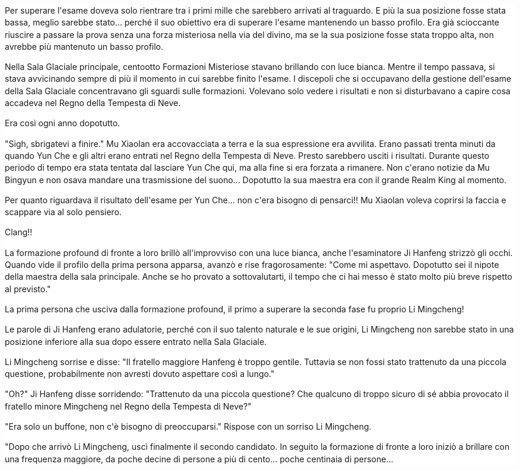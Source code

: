 
Per superare l'esame doveva solo rientrare tra i primi mille che sarebbero arrivati al traguardo. E più la sua posizione fosse stata bassa, meglio sarebbe stato... perché il suo obiettivo era di superare l'esame mantenendo un basso profilo. Era già scioccante riuscire a passare la prova senza una forza misteriosa nella via del divino, ma se la sua posizione fosse stata troppo alta, non avrebbe più mantenuto un basso profilo.


Nella Sala Glaciale principale, centootto Formazioni Misteriose stavano brillando con luce bianca. Mentre il tempo passava, si stava avvicinando sempre di più il momento in cui sarebbe finito l'esame. I discepoli che si occupavano della gestione dell'esame della Sala Glaciale concentravano gli sguardi sulle formazioni. Volevano solo vedere i risultati e non si disturbavano a capire cosa accadeva nel Regno della Tempesta di Neve.


Era così ogni anno dopotutto.


"Sigh, sbrigatevi a finire." Mu Xiaolan era accovacciata a terra e la sua espressione era avvilita. Erano passati trenta minuti da quando Yun Che e gli altri erano entrati nel Regno della Tempesta di Neve. Presto sarebbero usciti i risultati. Durante questo periodo di tempo era stata tentata dal lasciare Yun Che qui, ma alla fine si era forzata a rimanere. Non c'erano notizie da Mu Bingyun e non osava mandare una trasmissione del suono... Dopotutto la sua maestra era con il grande Realm King al momento.


Per quanto riguardava il risultato dell'esame per Yun Che... non c'era bisogno di pensarci!! Mu Xiaolan voleva coprirsi la faccia e scappare via al solo pensiero.


Clang!!


La formazione profound di fronte a loro brillò all'improvviso con una luce bianca, anche l'esaminatore Ji Hanfeng strizzò gli occhi. Quando vide il profilo della prima persona apparsa, avanzò e rise fragorosamente: "Come mi aspettavo. Dopotutto sei il nipote della maestra della sala principale. Anche se ho provato a sottovalutarti, il tempo che ci hai messo è stato molto più breve rispetto al previsto."


La prima persona che usciva dalla formazione profound, il primo a superare la seconda fase fu proprio Li Mingcheng!


Le parole di Ji Hanfeng erano adulatorie, perché con il suo talento naturale e le sue origini, Li Mingcheng non sarebbe stato in una posizione inferiore alla sua dopo essere entrato nella Sala Glaciale.


Li Mingcheng sorrise e disse: "Il fratello maggiore Hanfeng è troppo gentile. Tuttavia se non fossi stato trattenuto da una piccola questione, probabilmente non avresti dovuto aspettare così a lungo."


"Oh?" Ji Hanfeng disse sorridendo: "Trattenuto da una piccola questione? Che qualcuno di troppo sicuro di sé abbia provocato il fratello minore Mingcheng nel Regno della Tempesta di Neve?"


"Era solo un buffone, non c'è bisogno di preoccuparsi." Rispose con un sorriso Li Mingcheng.


"Dopo che arrivò Li Mingcheng, uscì finalmente il secondo candidato. In seguito la formazione di fronte a loro iniziò a brillare con una frequenza maggiore, da poche decine di persone a più di cento... poche centinaia di persone...
